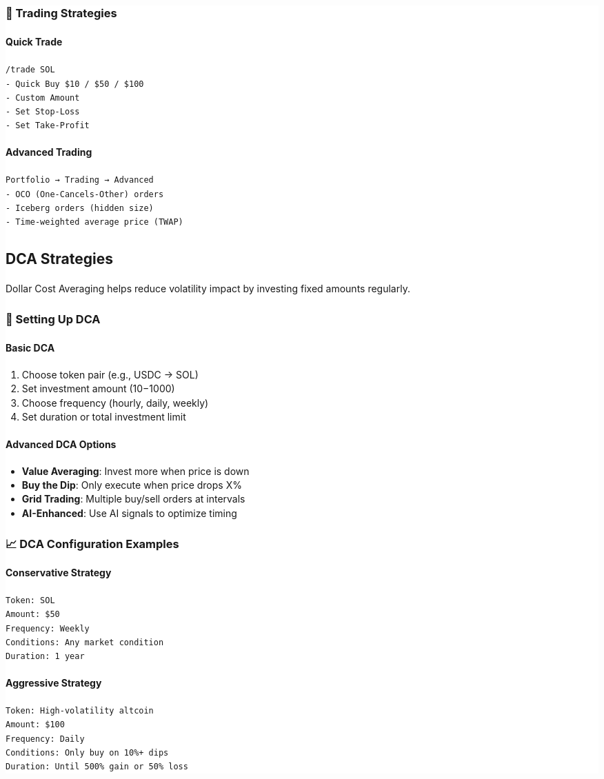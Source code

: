 ### 🎯 Trading Strategies

#### Quick Trade
```
/trade SOL
- Quick Buy $10 / $50 / $100
- Custom Amount
- Set Stop-Loss
- Set Take-Profit
```

#### Advanced Trading
```
Portfolio → Trading → Advanced
- OCO (One-Cancels-Other) orders
- Iceberg orders (hidden size)
- Time-weighted average price (TWAP)
```

## DCA Strategies

Dollar Cost Averaging helps reduce volatility impact by investing fixed amounts regularly.

### 🤖 Setting Up DCA

#### Basic DCA
1. Choose token pair (e.g., USDC → SOL)
2. Set investment amount ($10-$1000)
3. Choose frequency (hourly, daily, weekly)
4. Set duration or total investment limit

#### Advanced DCA Options
- **Value Averaging**: Invest more when price is down
- **Buy the Dip**: Only execute when price drops X%
- **Grid Trading**: Multiple buy/sell orders at intervals
- **AI-Enhanced**: Use AI signals to optimize timing

### 📈 DCA Configuration Examples

#### Conservative Strategy
```
Token: SOL
Amount: $50
Frequency: Weekly
Conditions: Any market condition
Duration: 1 year
```

#### Aggressive Strategy
```
Token: High-volatility altcoin
Amount: $100
Frequency: Daily
Conditions: Only buy on 10%+ dips
Duration: Until 500% gain or 50% loss
```
